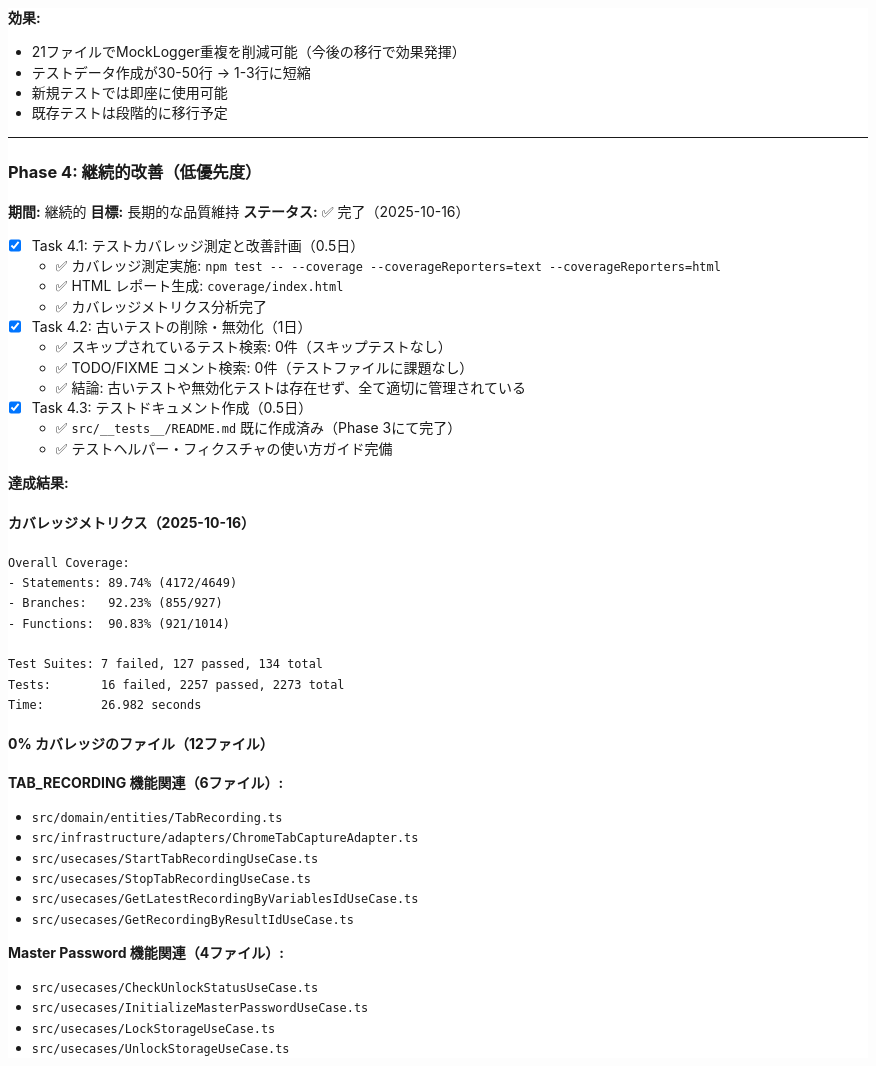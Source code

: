 **効果:**
- 21ファイルでMockLogger重複を削減可能（今後の移行で効果発揮）
- テストデータ作成が30-50行 → 1-3行に短縮
- 新規テストでは即座に使用可能
- 既存テストは段階的に移行予定

---

### Phase 4: 継続的改善（低優先度）
**期間:** 継続的
**目標:** 長期的な品質維持
**ステータス:** ✅ 完了（2025-10-16）

- [x] Task 4.1: テストカバレッジ測定と改善計画（0.5日）
  - ✅ カバレッジ測定実施: `npm test -- --coverage --coverageReporters=text --coverageReporters=html`
  - ✅ HTML レポート生成: `coverage/index.html`
  - ✅ カバレッジメトリクス分析完了
- [x] Task 4.2: 古いテストの削除・無効化（1日）
  - ✅ スキップされているテスト検索: 0件（スキップテストなし）
  - ✅ TODO/FIXME コメント検索: 0件（テストファイルに課題なし）
  - ✅ 結論: 古いテストや無効化テストは存在せず、全て適切に管理されている
- [x] Task 4.3: テストドキュメント作成（0.5日）
  - ✅ `src/__tests__/README.md` 既に作成済み（Phase 3にて完了）
  - ✅ テストヘルパー・フィクスチャの使い方ガイド完備

**達成結果:**

#### カバレッジメトリクス（2025-10-16）

```
Overall Coverage:
- Statements: 89.74% (4172/4649)
- Branches:   92.23% (855/927)
- Functions:  90.83% (921/1014)

Test Suites: 7 failed, 127 passed, 134 total
Tests:       16 failed, 2257 passed, 2273 total
Time:        26.982 seconds
```

#### 0% カバレッジのファイル（12ファイル）

**TAB_RECORDING 機能関連（6ファイル）:**
- `src/domain/entities/TabRecording.ts`
- `src/infrastructure/adapters/ChromeTabCaptureAdapter.ts`
- `src/usecases/StartTabRecordingUseCase.ts`
- `src/usecases/StopTabRecordingUseCase.ts`
- `src/usecases/GetLatestRecordingByVariablesIdUseCase.ts`
- `src/usecases/GetRecordingByResultIdUseCase.ts`

**Master Password 機能関連（4ファイル）:**
- `src/usecases/CheckUnlockStatusUseCase.ts`
- `src/usecases/InitializeMasterPasswordUseCase.ts`
- `src/usecases/LockStorageUseCase.ts`
- `src/usecases/UnlockStorageUseCase.ts`
